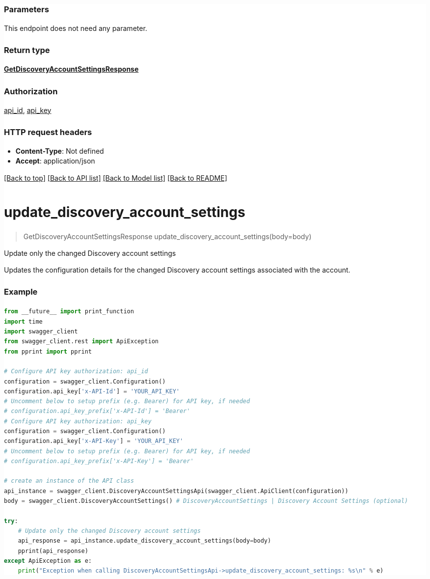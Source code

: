 ### Parameters
This endpoint does not need any parameter.

### Return type

[**GetDiscoveryAccountSettingsResponse**](GetDiscoveryAccountSettingsResponse.md)

### Authorization

[api_id](../README.md#api_id), [api_key](../README.md#api_key)

### HTTP request headers

 - **Content-Type**: Not defined
 - **Accept**: application/json

[[Back to top]](#) [[Back to API list]](../README.md#documentation-for-api-endpoints) [[Back to Model list]](../README.md#documentation-for-models) [[Back to README]](../README.md)

# **update_discovery_account_settings**
> GetDiscoveryAccountSettingsResponse update_discovery_account_settings(body=body)

Update only the changed Discovery account settings

Updates the configuration details for the changed Discovery account settings associated with the account.

### Example
```python
from __future__ import print_function
import time
import swagger_client
from swagger_client.rest import ApiException
from pprint import pprint

# Configure API key authorization: api_id
configuration = swagger_client.Configuration()
configuration.api_key['x-API-Id'] = 'YOUR_API_KEY'
# Uncomment below to setup prefix (e.g. Bearer) for API key, if needed
# configuration.api_key_prefix['x-API-Id'] = 'Bearer'
# Configure API key authorization: api_key
configuration = swagger_client.Configuration()
configuration.api_key['x-API-Key'] = 'YOUR_API_KEY'
# Uncomment below to setup prefix (e.g. Bearer) for API key, if needed
# configuration.api_key_prefix['x-API-Key'] = 'Bearer'

# create an instance of the API class
api_instance = swagger_client.DiscoveryAccountSettingsApi(swagger_client.ApiClient(configuration))
body = swagger_client.DiscoveryAccountSettings() # DiscoveryAccountSettings | Discovery Account Settings (optional)

try:
    # Update only the changed Discovery account settings
    api_response = api_instance.update_discovery_account_settings(body=body)
    pprint(api_response)
except ApiException as e:
    print("Exception when calling DiscoveryAccountSettingsApi->update_discovery_account_settings: %s\n" % e)
```
